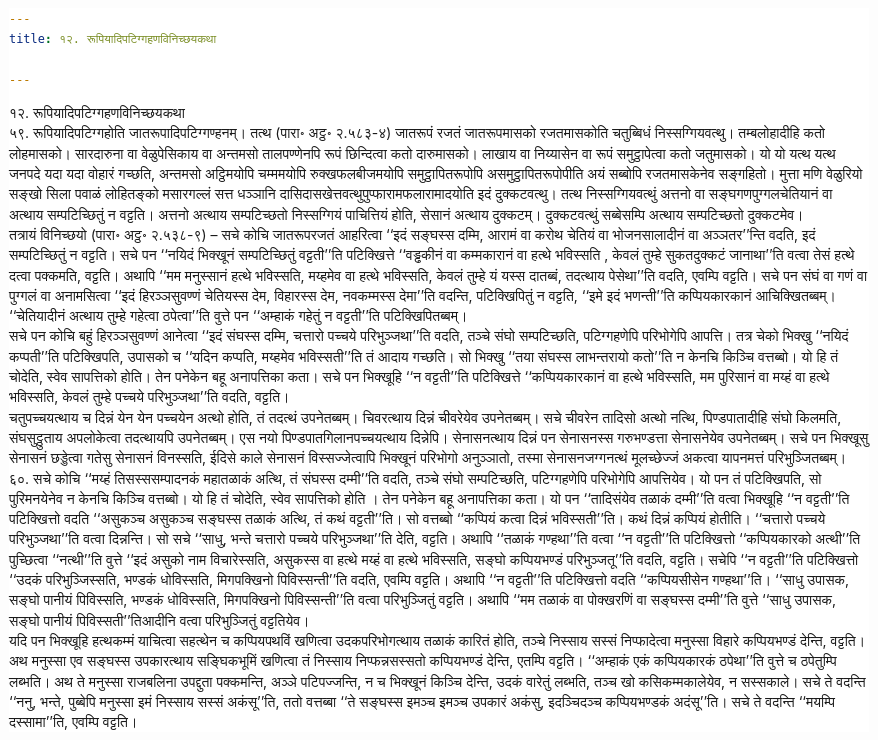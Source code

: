 ```yaml
---
title: १२. रूपियादिपटिग्गहणविनिच्छयकथा

---
```

१२. रूपियादिपटिग्गहणविनिच्छयकथा  
५९. रूपियादिपटिग्गहोति जातरूपादिपटिग्गण्हनम्। तत्थ (पारा॰ अट्ठ॰ २.५८३-४) जातरूपं रजतं जातरूपमासको रजतमासकोति चतुब्बिधं निस्सग्गियवत्थु। तम्बलोहादीहि कतो लोहमासको। सारदारुना वा वेळुपेसिकाय वा अन्तमसो तालपण्णेनपि रूपं छिन्दित्वा कतो दारुमासको। लाखाय वा निय्यासेन वा रूपं समुट्ठापेत्वा कतो जतुमासको। यो यो यत्थ यत्थ जनपदे यदा यदा वोहारं गच्छति, अन्तमसो अट्ठिमयोपि चम्ममयोपि रुक्खफलबीजमयोपि समुट्ठापितरूपोपि असमुट्ठापितरूपोपीति अयं सब्बोपि रजतमासकेनेव सङ्गहितो। मुत्ता मणि वेळुरियो सङ्खो सिला पवाळं लोहितङ्को मसारगल्लं सत्त धञ्ञानि दासिदासखेत्तवत्थुपुप्फारामफलारामादयोति इदं दुक्कटवत्थु। तत्थ निस्सग्गियवत्थुं अत्तनो वा सङ्घगणपुग्गलचेतियानं वा अत्थाय सम्पटिच्छितुं न वट्टति। अत्तनो अत्थाय सम्पटिच्छतो निस्सग्गियं पाचित्तियं होति, सेसानं अत्थाय दुक्कटम्। दुक्कटवत्थुं सब्बेसम्पि अत्थाय सम्पटिच्छतो दुक्कटमेव।  
तत्रायं विनिच्छयो (पारा॰ अट्ठ॰ २.५३८-९) – सचे कोचि जातरूपरजतं आहरित्वा ‘‘इदं सङ्घस्स दम्मि, आरामं वा करोथ चेतियं वा भोजनसालादीनं वा अञ्ञतर’’न्ति वदति, इदं सम्पटिच्छितुं न वट्टति। सचे पन ‘‘नयिदं भिक्खूनं सम्पटिच्छितुं वट्टती’’ति पटिक्खित्ते ‘‘वड्ढकीनं वा कम्मकारानं वा हत्थे भविस्सति , केवलं तुम्हे सुकतदुक्कटं जानाथा’’ति वत्वा तेसं हत्थे दत्वा पक्कमति, वट्टति। अथापि ‘‘मम मनुस्सानं हत्थे भविस्सति, मय्हमेव वा हत्थे भविस्सति, केवलं तुम्हे यं यस्स दातब्बं, तदत्थाय पेसेथा’’ति वदति, एवम्पि वट्टति। सचे पन संघं वा गणं वा पुग्गलं वा अनामसित्वा ‘‘इदं हिरञ्ञसुवण्णं चेतियस्स देम, विहारस्स देम, नवकम्मस्स देमा’’ति वदन्ति, पटिक्खिपितुं न वट्टति, ‘‘इमे इदं भणन्ती’’ति कप्पियकारकानं आचिक्खितब्बम्। ‘‘चेतियादीनं अत्थाय तुम्हे गहेत्वा ठपेत्वा’’ति वुत्ते पन ‘‘अम्हाकं गहेतुं न वट्टती’’ति पटिक्खिपितब्बम्।  
सचे पन कोचि बहुं हिरञ्ञसुवण्णं आनेत्वा ‘‘इदं संघस्स दम्मि, चत्तारो पच्चये परिभुञ्जथा’’ति वदति, तञ्चे संघो सम्पटिच्छति, पटिग्गहणेपि परिभोगेपि आपत्ति। तत्र चेको भिक्खु ‘‘नयिदं कप्पती’’ति पटिक्खिपति, उपासको च ‘‘यदिन कप्पति, मय्हमेव भविस्सती’’ति तं आदाय गच्छति। सो भिक्खु ‘‘तया संघस्स लाभन्तरायो कतो’’ति न केनचि किञ्चि वत्तब्बो। यो हि तं चोदेति, स्वेव सापत्तिको होति। तेन पनेकेन बहू अनापत्तिका कता। सचे पन भिक्खूहि ‘‘न वट्टती’’ति पटिक्खित्ते ‘‘कप्पियकारकानं वा हत्थे भविस्सति, मम पुरिसानं वा मय्हं वा हत्थे भविस्सति, केवलं तुम्हे पच्चये परिभुञ्जथा’’ति वदति, वट्टति।  
चतुपच्चयत्थाय च दिन्नं येन येन पच्चयेन अत्थो होति, तं तदत्थं उपनेतब्बम्। चिवरत्थाय दिन्नं चीवरेयेव उपनेतब्बम्। सचे चीवरेन तादिसो अत्थो नत्थि, पिण्डपातादीहि संघो किलमति, संघसुट्ठुताय अपलोकेत्वा तदत्थायपि उपनेतब्बम्। एस नयो पिण्डपातगिलानपच्चयत्थाय दिन्नेपि। सेनासनत्थाय दिन्नं पन सेनासनस्स गरुभण्डत्ता सेनासनेयेव उपनेतब्बम्। सचे पन भिक्खूसु सेनासनं छड्डेत्वा गतेसु सेनासनं विनस्सति, ईदिसे काले सेनासनं विस्सज्जेत्वापि भिक्खूनं परिभोगो अनुञ्ञातो, तस्मा सेनासनजग्गनत्थं मूलच्छेज्जं अकत्वा यापनमत्तं परिभुञ्जितब्बम्।  
६०. सचे कोचि ‘‘मय्हं तिसस्ससम्पादनकं महातळाकं अत्थि, तं संघस्स दम्मी’’ति वदति, तञ्चे संघो सम्पटिच्छति, पटिग्गहणेपि परिभोगेपि आपत्तियेव। यो पन तं पटिक्खिपति, सो पुरिमनयेनेव न केनचि किञ्चि वत्तब्बो। यो हि तं चोदेति, स्वेव सापत्तिको होति । तेन पनेकेन बहू अनापत्तिका कता। यो पन ‘‘तादिसंयेव तळाकं दम्मी’’ति वत्वा भिक्खूहि ‘‘न वट्टती’’ति पटिक्खित्तो वदति ‘‘असुकञ्च असुकञ्च सङ्घस्स तळाकं अत्थि, तं कथं वट्टती’’ति। सो वत्तब्बो ‘‘कप्पियं कत्वा दिन्नं भविस्सती’’ति। कथं दिन्नं कप्पियं होतीति। ‘‘चत्तारो पच्चये परिभुञ्जथा’’ति वत्वा दिन्नन्ति। सो सचे ‘‘साधु, भन्ते चत्तारो पच्चये परिभुञ्जथा’’ति देति, वट्टति। अथापि ‘‘तळाकं गण्हथा’’ति वत्वा ‘‘न वट्टती’’ति पटिक्खित्तो ‘‘कप्पियकारको अत्थी’’ति पुच्छित्वा ‘‘नत्थी’’ति वुत्ते ‘‘इदं असुको नाम विचारेस्सति, असुकस्स वा हत्थे मय्हं वा हत्थे भविस्सति, सङ्घो कप्पियभण्डं परिभुञ्जतू’’ति वदति, वट्टति। सचेपि ‘‘न वट्टती’’ति पटिक्खित्तो ‘‘उदकं परिभुञ्जिस्सति, भण्डकं धोविस्सति, मिगपक्खिनो पिविस्सन्ती’’ति वदति, एवम्पि वट्टति। अथापि ‘‘न वट्टती’’ति पटिक्खित्तो वदति ‘‘कप्पियसीसेन गण्हथा’’ति। ‘‘साधु उपासक, सङ्घो पानीयं पिविस्सति, भण्डकं धोविस्सति, मिगपक्खिनो पिविस्सन्ती’’ति वत्वा परिभुञ्जितुं वट्टति। अथापि ‘‘मम तळाकं वा पोक्खरणिं वा सङ्घस्स दम्मी’’ति वुत्ते ‘‘साधु उपासक, सङ्घो पानीयं पिविस्सती’’तिआदीनि वत्वा परिभुञ्जितुं वट्टतियेव।  
यदि पन भिक्खूहि हत्थकम्मं याचित्वा सहत्थेन च कप्पियपथविं खणित्वा उदकपरिभोगत्थाय तळाकं कारितं होति, तञ्चे निस्साय सस्सं निप्फादेत्वा मनुस्सा विहारे कप्पियभण्डं देन्ति, वट्टति। अथ मनुस्सा एव सङ्घस्स उपकारत्थाय सङ्घिकभूमिं खणित्वा तं निस्साय निप्फन्नसस्सतो कप्पियभण्डं देन्ति, एतम्पि वट्टति। ‘‘अम्हाकं एकं कप्पियकारकं ठपेथा’’ति वुत्ते च ठपेतुम्पि लब्भति। अथ ते मनुस्सा राजबलिना उपद्दुता पक्कमन्ति, अञ्ञे पटिपज्जन्ति, न च भिक्खूनं किञ्चि देन्ति, उदकं वारेतुं लब्भति, तञ्च खो कसिकम्मकालेयेव, न सस्सकाले। सचे ते वदन्ति ‘‘ननु, भन्ते, पुब्बेपि मनुस्सा इमं निस्साय सस्सं अकंसू’’ति, ततो वत्तब्बा ‘‘ते सङ्घस्स इमञ्च इमञ्च उपकारं अकंसु, इदञ्चिदञ्च कप्पियभण्डकं अदंसू’’ति। सचे ते वदन्ति ‘‘मयम्पि दस्सामा’’ति, एवम्पि वट्टति।  